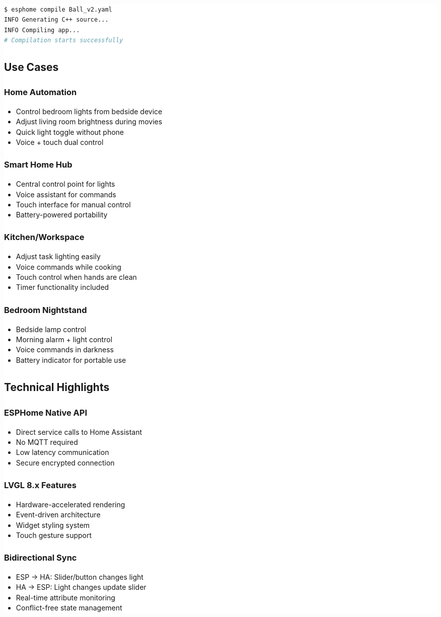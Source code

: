 ```bash
$ esphome compile Ball_v2.yaml
INFO Generating C++ source...
INFO Compiling app...
# Compilation starts successfully
```

## Use Cases

### Home Automation
- Control bedroom lights from bedside device
- Adjust living room brightness during movies
- Quick light toggle without phone
- Voice + touch dual control

### Smart Home Hub
- Central control point for lights
- Voice assistant for commands
- Touch interface for manual control
- Battery-powered portability

### Kitchen/Workspace
- Adjust task lighting easily
- Voice commands while cooking
- Touch control when hands are clean
- Timer functionality included

### Bedroom Nightstand
- Bedside lamp control
- Morning alarm + light control
- Voice commands in darkness
- Battery indicator for portable use

## Technical Highlights

### ESPHome Native API
- Direct service calls to Home Assistant
- No MQTT required
- Low latency communication
- Secure encrypted connection

### LVGL 8.x Features
- Hardware-accelerated rendering
- Event-driven architecture
- Widget styling system
- Touch gesture support

### Bidirectional Sync
- ESP → HA: Slider/button changes light
- HA → ESP: Light changes update slider
- Real-time attribute monitoring
- Conflict-free state management
